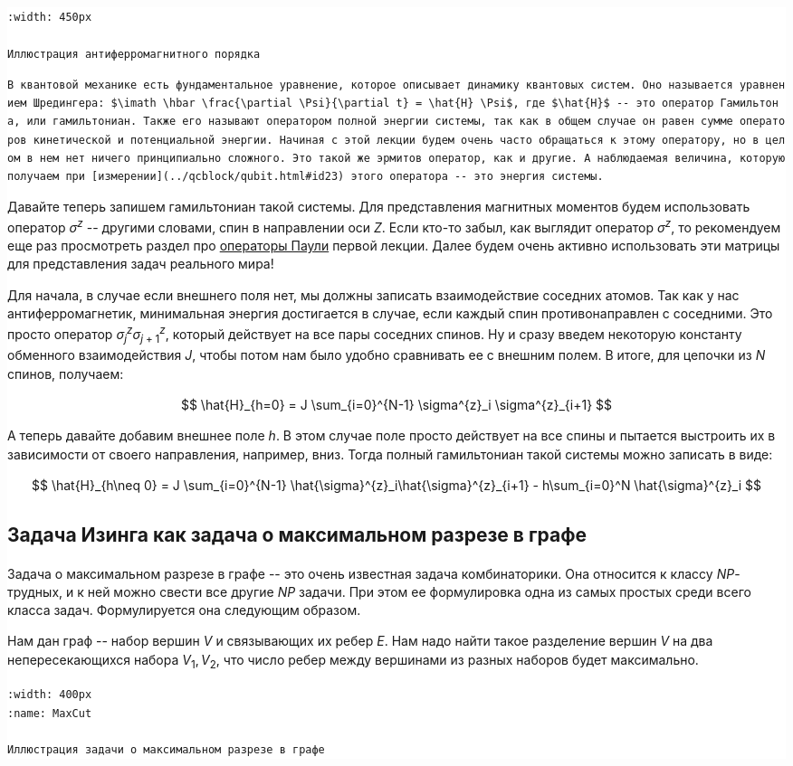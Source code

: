 ```{figure} /_static/problemsblock/ising/af_ordering.png
:width: 450px

Иллюстрация антиферромагнитного порядка
```

```{admonition} Reminder о квантовой физике
В квантовой механике есть фундаментальное уравнение, которое описывает динамику квантовых систем. Оно называется уравнением Шредингера: $\imath \hbar \frac{\partial \Psi}{\partial t} = \hat{H} \Psi$, где $\hat{H}$ -- это оператор Гамильтона, или гамильтониан. Также его называют оператором полной энергии системы, так как в общем случае он равен сумме операторов кинетической и потенциальной энергии. Начиная с этой лекции будем очень часто обращаться к этому оператору, но в целом в нем нет ничего принципиально сложного. Это такой же эрмитов оператор, как и другие. А наблюдаемая величина, которую получаем при [измерении](../qcblock/qubit.html#id23) этого оператора -- это энергия системы.
```

Давайте теперь запишем гамильтониан такой системы. Для представления магнитных моментов будем использовать оператор $\sigma^z$ -- другими словами, спин в направлении оси $Z$. Если кто-то забыл, как выглядит оператор $\sigma^z$, то рекомендуем еще раз просмотреть раздел про [операторы Паули](../qcblock/qubit.html#id24) первой лекции. Далее будем очень активно использовать эти матрицы для представления задач реального мира!

Для начала, в случае если внешнего поля нет, мы должны записать взаимодействие соседних атомов. Так как у нас антиферромагнетик, минимальная энергия достигается в случае, если каждый спин противонаправлен с соседними. Это просто оператор $\sigma^z_j \sigma^z_{j+1}$, который действует на все пары соседних спинов. Ну и сразу введем некоторую константу обменного взаимодействия $J$, чтобы потом нам было удобно сравнивать ее с внешним полем. В итоге, для цепочки из $N$ спинов, получаем:

$$
\hat{H}_{h=0} = J \sum_{i=0}^{N-1} \sigma^{z}_i \sigma^{z}_{i+1}
$$

А теперь давайте добавим внешнее поле $h$. В этом случае поле просто действует на все спины и пытается выстроить их в зависимости от своего направления, например, вниз. Тогда полный гамильтониан такой системы можно записать в виде:

$$
\hat{H}_{h\neq 0} = J \sum_{i=0}^{N-1} \hat{\sigma}^{z}_i\hat{\sigma}^{z}_{i+1} - h\sum_{i=0}^N \hat{\sigma}^{z}_i
$$

## Задача Изинга как задача о максимальном разрезе в графе

Задача о максимальном разрезе в графе -- это очень известная задача комбинаторики. Она относится к классу $NP$-трудных, и к ней можно свести все другие $NP$ задачи. При этом ее формулировка одна из самых простых среди всего класса задач. Формулируется она следующим образом.

Нам дан граф -- набор вершин $V$ и связывающих их ребер $E$. Нам надо найти такое разделение вершин $V$ на два непересекающихся набора $V_1, V_2$, что число ребер между вершинами из разных наборов будет максимально.

```{figure} /_static/problemsblock/ising/Max-cut.png
:width: 400px
:name: MaxCut

Иллюстрация задачи о максимальном разрезе в графе
```
